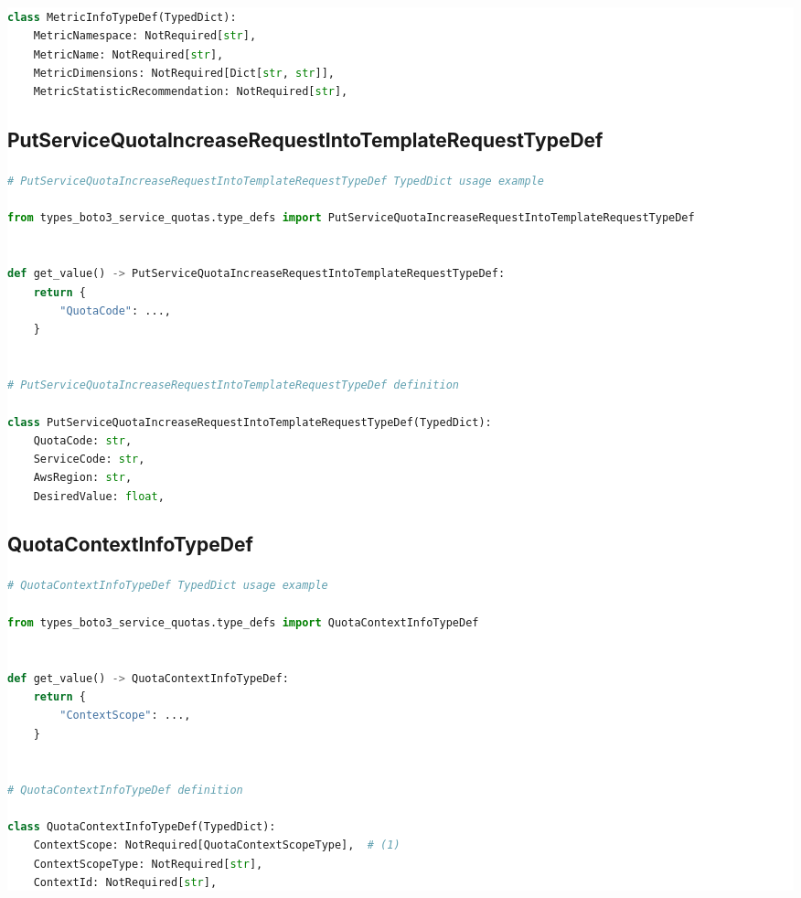 ```python
class MetricInfoTypeDef(TypedDict):
    MetricNamespace: NotRequired[str],
    MetricName: NotRequired[str],
    MetricDimensions: NotRequired[Dict[str, str]],
    MetricStatisticRecommendation: NotRequired[str],
```


## PutServiceQuotaIncreaseRequestIntoTemplateRequestTypeDef

```python
# PutServiceQuotaIncreaseRequestIntoTemplateRequestTypeDef TypedDict usage example

from types_boto3_service_quotas.type_defs import PutServiceQuotaIncreaseRequestIntoTemplateRequestTypeDef


def get_value() -> PutServiceQuotaIncreaseRequestIntoTemplateRequestTypeDef:
    return {
        "QuotaCode": ...,
    }


# PutServiceQuotaIncreaseRequestIntoTemplateRequestTypeDef definition

class PutServiceQuotaIncreaseRequestIntoTemplateRequestTypeDef(TypedDict):
    QuotaCode: str,
    ServiceCode: str,
    AwsRegion: str,
    DesiredValue: float,
```


## QuotaContextInfoTypeDef

```python
# QuotaContextInfoTypeDef TypedDict usage example

from types_boto3_service_quotas.type_defs import QuotaContextInfoTypeDef


def get_value() -> QuotaContextInfoTypeDef:
    return {
        "ContextScope": ...,
    }


# QuotaContextInfoTypeDef definition

class QuotaContextInfoTypeDef(TypedDict):
    ContextScope: NotRequired[QuotaContextScopeType],  # (1)
    ContextScopeType: NotRequired[str],
    ContextId: NotRequired[str],
```
